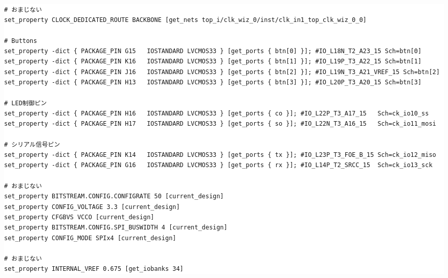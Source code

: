 ```xdc
# おまじない
set_property CLOCK_DEDICATED_ROUTE BACKBONE [get_nets top_i/clk_wiz_0/inst/clk_in1_top_clk_wiz_0_0]

# Buttons
set_property -dict { PACKAGE_PIN G15   IOSTANDARD LVCMOS33 } [get_ports { btn[0] }]; #IO_L18N_T2_A23_15 Sch=btn[0]
set_property -dict { PACKAGE_PIN K16   IOSTANDARD LVCMOS33 } [get_ports { btn[1] }]; #IO_L19P_T3_A22_15 Sch=btn[1]
set_property -dict { PACKAGE_PIN J16   IOSTANDARD LVCMOS33 } [get_ports { btn[2] }]; #IO_L19N_T3_A21_VREF_15 Sch=btn[2]
set_property -dict { PACKAGE_PIN H13   IOSTANDARD LVCMOS33 } [get_ports { btn[3] }]; #IO_L20P_T3_A20_15 Sch=btn[3]

# LED制御ピン
set_property -dict { PACKAGE_PIN H16   IOSTANDARD LVCMOS33 } [get_ports { co }]; #IO_L22P_T3_A17_15   Sch=ck_io10_ss
set_property -dict { PACKAGE_PIN H17   IOSTANDARD LVCMOS33 } [get_ports { so }]; #IO_L22N_T3_A16_15   Sch=ck_io11_mosi

# シリアル信号ピン
set_property -dict { PACKAGE_PIN K14   IOSTANDARD LVCMOS33 } [get_ports { tx }]; #IO_L23P_T3_FOE_B_15 Sch=ck_io12_miso
set_property -dict { PACKAGE_PIN G16   IOSTANDARD LVCMOS33 } [get_ports { rx }]; #IO_L14P_T2_SRCC_15  Sch=ck_io13_sck

# おまじない
set_property BITSTREAM.CONFIG.CONFIGRATE 50 [current_design]
set_property CONFIG_VOLTAGE 3.3 [current_design]
set_property CFGBVS VCCO [current_design]
set_property BITSTREAM.CONFIG.SPI_BUSWIDTH 4 [current_design]
set_property CONFIG_MODE SPIx4 [current_design]

# おまじない
set_property INTERNAL_VREF 0.675 [get_iobanks 34]
```

<script>
    contents();
    date();
</script>
